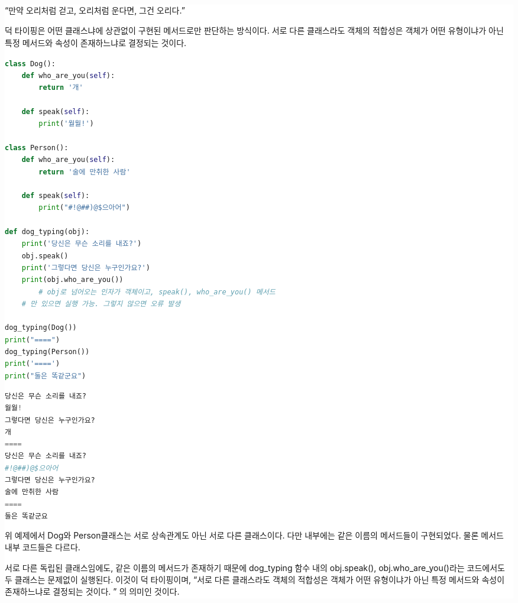 “만약 오리처럼 걷고, 오리처럼 운다면, 그건 오리다.”

덕 타이핑은 어떤 클래스냐에 상관없이 구현된 메서드로만 판단하는 방식이다. 서로 다른 클래스라도 객체의 적합성은 객체가 어떤 유형이냐가 아닌 특정 메서드와 속성이 존재하느냐로 결정되는 것이다. 

```python
class Dog():
    def who_are_you(self):
        return '개'

    def speak(self):
        print('월월!')

class Person():
    def who_are_you(self):
        return '술에 만취한 사람'

    def speak(self):
        print("#!@##)@$으아어")

def dog_typing(obj):
    print('당신은 무슨 소리를 내죠?')
    obj.speak()
    print('그렇다면 당신은 누구인가요?')
    print(obj.who_are_you())
		# obj로 넘어오는 인자가 객체이고, speak(), who_are_you() 메서드
    # 만 있으면 실행 가능. 그렇지 않으면 오류 발생

dog_typing(Dog())
print("====")
dog_typing(Person())
print('====')
print("둘은 똑같군요")
```

```python
당신은 무슨 소리를 내죠?
월월!
그렇다면 당신은 누구인가요?
개
====
당신은 무슨 소리를 내죠?
#!@##)@$으아어
그렇다면 당신은 누구인가요?
술에 만취한 사람
====
둘은 똑같군요
```

위 예제에서 Dog와 Person클래스는 서로 상속관계도 아닌 서로 다른 클래스이다. 다만 내부에는 같은 이름의 메서드들이 구현되었다. 물론 메서드 내부 코드들은 다르다. 

서로 다른 독립된 클래스임에도, 같은 이름의 메서드가 존재하기 때문에 dog_typing 함수 내의 obj.speak(), obj.who_are_you()라는 코드에서도 두 클래스는 문제없이 실행된다. 이것이 덕 타이핑이며, “서로 다른 클래스라도 객체의 적합성은 객체가 어떤 유형이냐가 아닌 특정 메서드와 속성이 존재하느냐로 결정되는 것이다. ” 의 의미인 것이다. 
